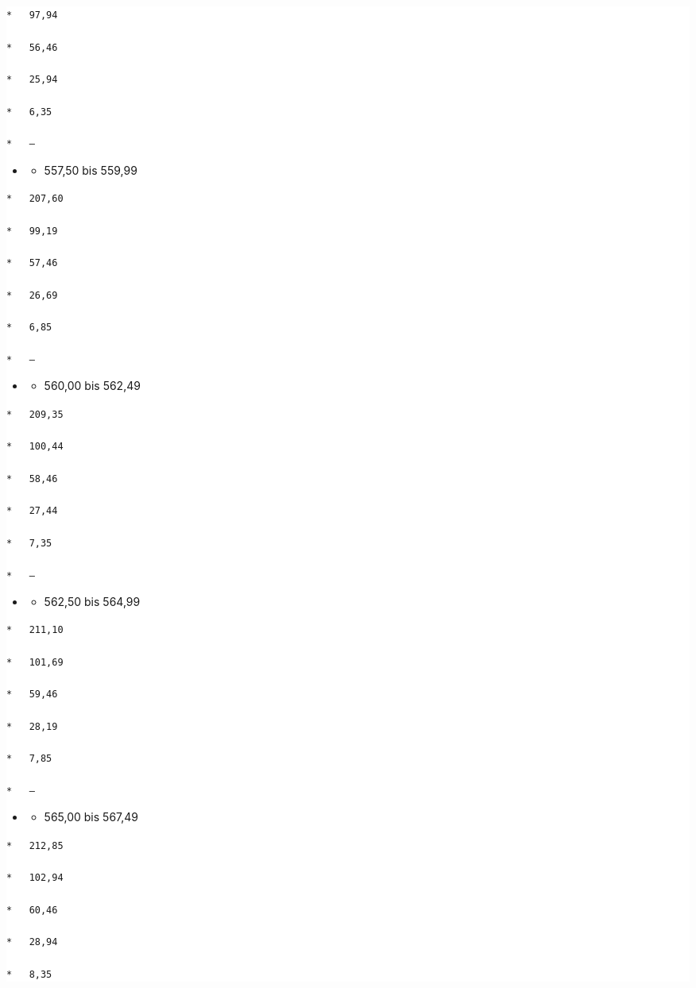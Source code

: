     *   97,94

    *   56,46

    *   25,94

    *   6,35

    *   –


*    *   557,50 bis 559,99

    *   207,60

    *   99,19

    *   57,46

    *   26,69

    *   6,85

    *   –


*    *   560,00 bis 562,49

    *   209,35

    *   100,44

    *   58,46

    *   27,44

    *   7,35

    *   –


*    *   562,50 bis 564,99

    *   211,10

    *   101,69

    *   59,46

    *   28,19

    *   7,85

    *   –


*    *   565,00 bis 567,49

    *   212,85

    *   102,94

    *   60,46

    *   28,94

    *   8,35

